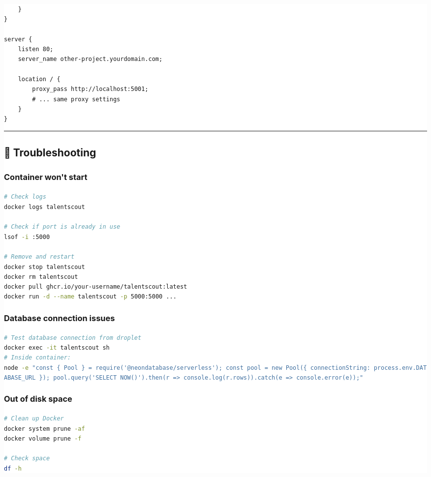 ```nginx
    }
}

server {
    listen 80;
    server_name other-project.yourdomain.com;
    
    location / {
        proxy_pass http://localhost:5001;
        # ... same proxy settings
    }
}
```

---

## 🐛 Troubleshooting

### Container won't start

```bash
# Check logs
docker logs talentscout

# Check if port is already in use
lsof -i :5000

# Remove and restart
docker stop talentscout
docker rm talentscout
docker pull ghcr.io/your-username/talentscout:latest
docker run -d --name talentscout -p 5000:5000 ...
```

### Database connection issues

```bash
# Test database connection from droplet
docker exec -it talentscout sh
# Inside container:
node -e "const { Pool } = require('@neondatabase/serverless'); const pool = new Pool({ connectionString: process.env.DATABASE_URL }); pool.query('SELECT NOW()').then(r => console.log(r.rows)).catch(e => console.error(e));"
```

### Out of disk space

```bash
# Clean up Docker
docker system prune -af
docker volume prune -f

# Check space
df -h
```
